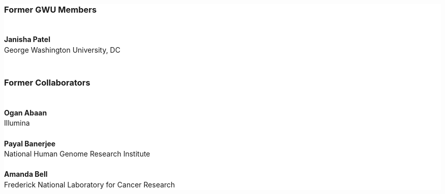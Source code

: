 <div>

### Former GWU Members
<div class="col-sm-3">
	
<div class="text-center">
<img src="/images/Patel.jpg" class="mx-auto d-block" width="80%" alt="">
<br>
<b>Janisha Patel</b><br>
<span class=leadershipsubtitlecn>
George Washington University, DC<br>
<br>
</span>
</div>
</div>


### Former Collaborators

<div class="row">
<div class="col-sm-2">	
<div class="text-center">
<img src="/images/Anonymous.jpg" class="mx-auto d-block" width="80%" alt="">
<br>
<b>Ogan Abaan</b><br>
<span class=leadershipsubtitlecn>
Illumina<br>
</span>
</div>
</div>

<div class="col-sm-2">
	
<div class="text-center">
<img src="/images/Anonymous.jpg" class="mx-auto d-block" width="80%" alt="">
<br>
<b>Payal Banerjee</b><br>
<span class=leadershipsubtitlecn>
National Human Genome Research Institute<br>
</span>
</div>
</div>

<div class="col-sm-2">
	
<div class="text-center">
<img src="/images/Anonymous.jpg" class="mx-auto d-block" width="80%" alt="">
<br>
<b>Amanda Bell</b><br>
<span class=leadershipsubtitlecn>
Frederick National Laboratory for Cancer Research<br>
</div>
</div>
